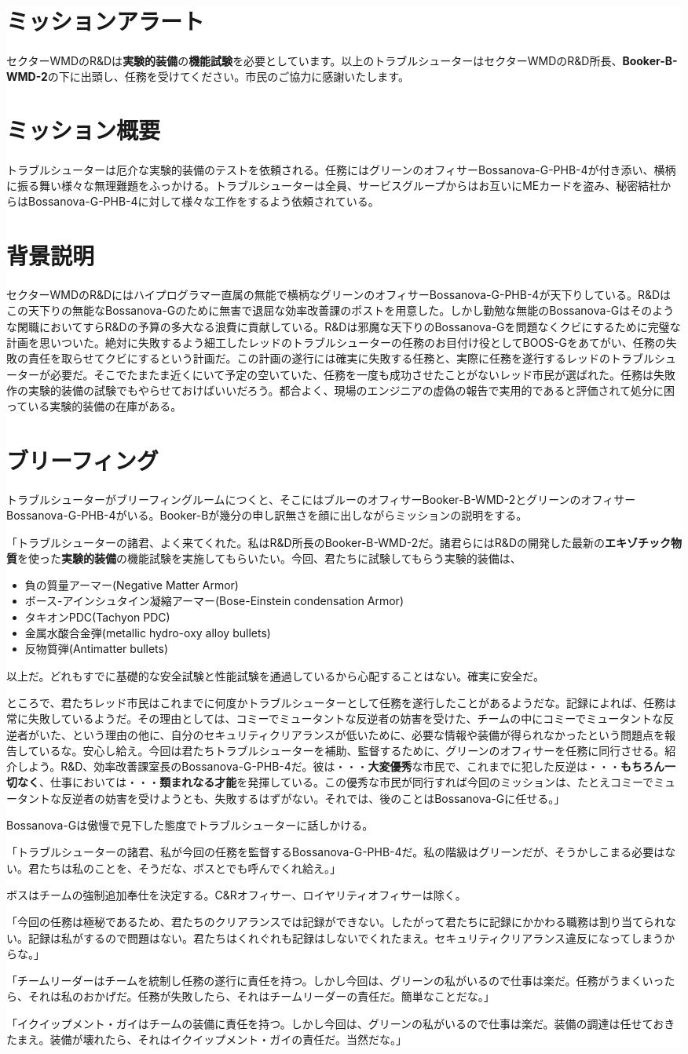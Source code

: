 # ミッションアラート
セクターWMDのR&Dは**実験的装備**の**機能試験**を必要としています。以上のトラブルシューターはセクターWMDのR&D所長、**Booker-B-WMD-2**の下に出頭し、任務を受けてください。市民のご協力に感謝いたします。

# ミッション概要

トラブルシューターは厄介な実験的装備のテストを依頼される。任務にはグリーンのオフィサーBossanova-G-PHB-4が付き添い、横柄に振る舞い様々な無理難題をふっかける。トラブルシューターは全員、サービスグループからはお互いにMEカードを盗み、秘密結社からはBossanova-G-PHB-4に対して様々な工作をするよう依頼されている。

# 背景説明

セクターWMDのR&Dにはハイプログラマー直属の無能で横柄なグリーンのオフィサーBossanova-G-PHB-4が天下りしている。R&Dはこの天下りの無能なBossanova-Gのために無害で退屈な効率改善課のポストを用意した。しかし勤勉な無能のBossanova-Gはそのような閑職においてすらR&Dの予算の多大なる浪費に貢献している。R&Dは邪魔な天下りのBossanova-Gを問題なくクビにするために完璧な計画を思いついた。絶対に失敗するよう細工したレッドのトラブルシューターの任務のお目付け役としてBOOS-Gをあてがい、任務の失敗の責任を取らせてクビにするという計画だ。この計画の遂行には確実に失敗する任務と、実際に任務を遂行するレッドのトラブルシューターが必要だ。そこでたまたま近くにいて予定の空いていた、任務を一度も成功させたことがないレッド市民が選ばれた。任務は失敗作の実験的装備の試験でもやらせておけばいいだろう。都合よく、現場のエンジニアの虚偽の報告で実用的であると評価されて処分に困っている実験的装備の在庫がある。

# ブリーフィング

トラブルシューターがブリーフィングルームにつくと、そこにはブルーのオフィサーBooker-B-WMD-2とグリーンのオフィサーBossanova-G-PHB-4がいる。Booker-Bが幾分の申し訳無さを顔に出しながらミッションの説明をする。

「トラブルシューターの諸君、よく来てくれた。私はR&D所長のBooker-B-WMD-2だ。諸君らにはR&Dの開発した最新の**エキゾチック物質**を使った**実験的装備**の機能試験を実施してもらいたい。今回、君たちに試験してもらう実験的装備は、

+ 負の質量アーマー(Negative Matter Armor)
+ ボース-アインシュタイン凝縮アーマー(Bose-Einstein condensation Armor)
+ タキオンPDC(Tachyon PDC)
+ 金属水酸合金弾(metallic hydro-oxy alloy bullets)
+ 反物質弾(Antimatter bullets)

以上だ。どれもすでに基礎的な安全試験と性能試験を通過しているから心配することはない。確実に安全だ。

ところで、君たちレッド市民はこれまでに何度かトラブルシューターとして任務を遂行したことがあるようだな。記録によれば、任務は常に失敗しているようだ。その理由としては、コミーでミュータントな反逆者の妨害を受けた、チームの中にコミーでミュータントな反逆者がいた、という理由の他に、自分のセキュリティクリアランスが低いために、必要な情報や装備が得られなかったという問題点を報告しているな。安心し給え。今回は君たちトラブルシューターを補助、監督するために、グリーンのオフィサーを任務に同行させる。紹介しよう。R&D、効率改善課室長のBossanova-G-PHB-4だ。彼は・・・**大変優秀**な市民で、これまでに犯した反逆は・・・**もちろん一切なく**、仕事においては・・・**類まれなる才能**を発揮している。この優秀な市民が同行すれば今回のミッションは、たとえコミーでミュータントな反逆者の妨害を受けようとも、失敗するはずがない。それでは、後のことはBossanova-Gに任せる。」

Bossanova-Gは傲慢で見下した態度でトラブルシューターに話しかける。

「トラブルシューターの諸君、私が今回の任務を監督するBossanova-G-PHB-4だ。私の階級はグリーンだが、そうかしこまる必要はない。君たちは私のことを、そうだな、ボスとでも呼んでくれ給え。」

ボスはチームの強制追加奉仕を決定する。C&Rオフィサー、ロイヤリティオフィサーは除く。

「今回の任務は極秘であるため、君たちのクリアランスでは記録ができない。したがって君たちに記録にかかわる職務は割り当てられない。記録は私がするので問題はない。君たちはくれぐれも記録はしないでくれたまえ。セキュリティクリアランス違反になってしまうからな。」

「チームリーダーはチームを統制し任務の遂行に責任を持つ。しかし今回は、グリーンの私がいるので仕事は楽だ。任務がうまくいったら、それは私のおかげだ。任務が失敗したら、それはチームリーダーの責任だ。簡単なことだな。」

「イクイップメント・ガイはチームの装備に責任を持つ。しかし今回は、グリーンの私がいるので仕事は楽だ。装備の調達は任せておきたまえ。装備が壊れたら、それはイクイップメント・ガイの責任だ。当然だな。」
